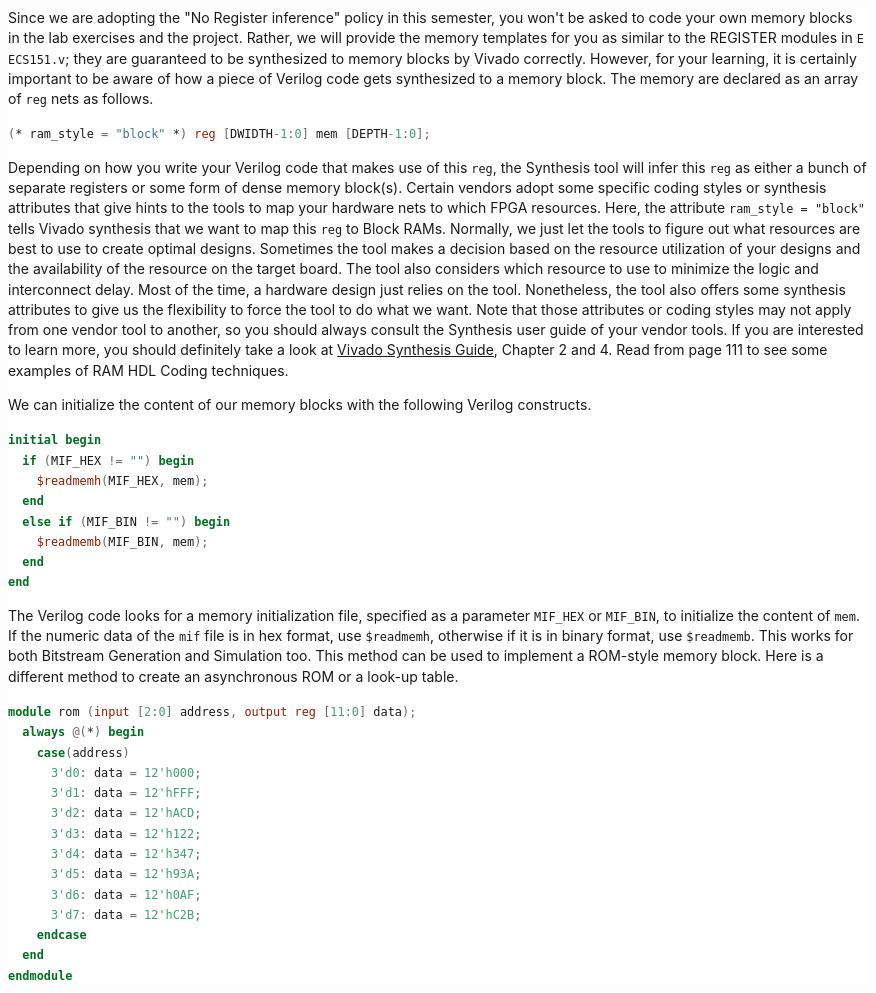 Since we are adopting the "No Register inference" policy in this semester, you won't be asked to code your own memory blocks in the lab exercises and the project. Rather, we will provide the memory templates for you as similar to the REGISTER modules in `EECS151.v`; they are guaranteed to be synthesized to memory blocks by Vivado correctly. However, for your learning, it is certainly important to be aware of how a piece of Verilog code gets synthesized to a memory block.
The memory are declared as an array of `reg` nets as follows.

```verilog
(* ram_style = "block" *) reg [DWIDTH-1:0] mem [DEPTH-1:0];
```

Depending on how you write your Verilog code that makes use of this `reg`, the Synthesis tool will infer this `reg` as either a bunch of separate registers or some form of dense memory block(s). Certain vendors adopt some specific coding styles or synthesis attributes that give hints to the tools to map your hardware nets to which FPGA resources. Here, the attribute `ram_style = "block"` tells Vivado synthesis that we want to map this `reg` to Block RAMs. Normally, we just let the tools to figure out what resources are best to use to create optimal designs. Sometimes the tool makes a decision based on the resource utilization of your designs and the availability of the resource on the target board. The tool also considers which resource to use to minimize the logic and interconnect delay. Most of the time, a hardware design just relies on the tool. Nonetheless, the tool also offers some synthesis attributes to give us the flexibility to force the tool to do what we want. Note that those attributes or coding styles may not apply from one vendor tool to another, so you should always consult the Synthesis user guide of your vendor tools.
If you are interested to learn more, you should definitely take a look at [Vivado Synthesis Guide](https://docs.xilinx.com/v/u/2021.1-English/ug901-vivado-synthesis), Chapter 2 and 4. Read from page 111 to see some examples of RAM HDL Coding techniques.

We can initialize the content of our memory blocks with the following Verilog constructs.

```verilog
initial begin
  if (MIF_HEX != "") begin
    $readmemh(MIF_HEX, mem);
  end
  else if (MIF_BIN != "") begin
    $readmemb(MIF_BIN, mem);
  end
end
```

The Verilog code looks for a memory initialization file, specified as a parameter `MIF_HEX` or `MIF_BIN`, to initialize the content of `mem`. If the numeric data of the `mif` file is in hex format, use `$readmemh`, otherwise if it is in binary format, use `$readmemb`. This works for both Bitstream Generation and Simulation too.
This method can be used to implement a ROM-style memory block. Here is a different method to create an asynchronous ROM or a look-up table.

```verilog
module rom (input [2:0] address, output reg [11:0] data);
  always @(*) begin
    case(address)
      3'd0: data = 12'h000;
      3'd1: data = 12'hFFF;
      3'd2: data = 12'hACD;
      3'd3: data = 12'h122;
      3'd4: data = 12'h347;
      3'd5: data = 12'h93A;
      3'd6: data = 12'h0AF;
      3'd7: data = 12'hC2B;
    endcase
  end
endmodule
```
